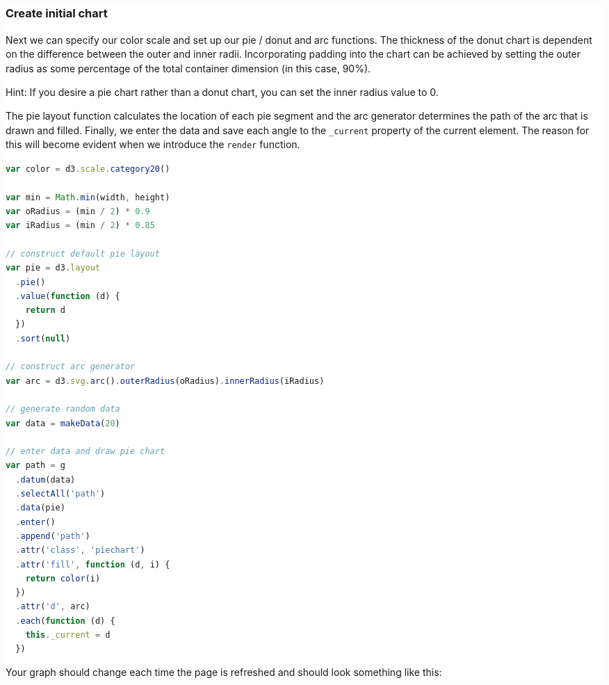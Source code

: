### Create initial chart

Next we can specify our color scale and set up our pie / donut and arc functions. The thickness of the donut chart is dependent on the difference between the outer and inner radii. Incorporating padding into the chart can be achieved by setting the outer radius as some percentage of the total container dimension (in this case, 90%).

Hint: If you desire a pie chart rather than a donut chart, you can set the inner radius value to 0.

The pie layout function calculates the location of each pie segment and the arc generator determines the path of the arc that is drawn and filled. Finally, we enter the data and save each angle to the `_current` property of the current element. The reason for this will become evident when we introduce the `render` function.

```javascript
var color = d3.scale.category20()

var min = Math.min(width, height)
var oRadius = (min / 2) * 0.9
var iRadius = (min / 2) * 0.85

// construct default pie layout
var pie = d3.layout
  .pie()
  .value(function (d) {
    return d
  })
  .sort(null)

// construct arc generator
var arc = d3.svg.arc().outerRadius(oRadius).innerRadius(iRadius)

// generate random data
var data = makeData(20)

// enter data and draw pie chart
var path = g
  .datum(data)
  .selectAll('path')
  .data(pie)
  .enter()
  .append('path')
  .attr('class', 'piechart')
  .attr('fill', function (d, i) {
    return color(i)
  })
  .attr('d', arc)
  .each(function (d) {
    this._current = d
  })
```

Your graph should change each time the page is refreshed and should look something like this:
